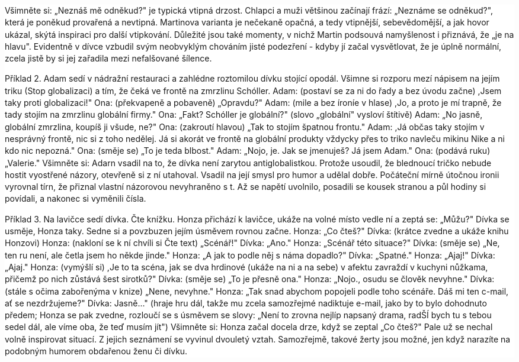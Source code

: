 Všimněte si: „Neznáš mě odněkud?" je typická vtipná drzost. Chlapci
a muži většinou začínají frází: „Neznáme se odněkud?", která je poněkud
provařená a nevtipná. Martinova varianta je nečekaně opačná,
a tedy vtipnější, sebevědomější, a jak hovor ukázal, skýtá inspiraci pro
další vtipkování. Důležité jsou také momenty, v nichž Martin podsouvá
namyšlenost i přiznává, že „je na hlavu". Evidentně v dívce vzbudil
svým neobvyklým chováním jisté podezření - kdyby jí začal vysvětlovat,
že je úplně normální, zcela jistě by si jej zařadila mezi nefalšované
šílence.

Příklad 2. Adam sedí v nádražní restauraci a zahlédne roztomilou
dívku stojící opodál. Všimne si rozporu mezí nápisem na jejím triku
(Stop globalizaci) a tím, že čeká ve frontě na zmrzlinu Schóller.
Adam: (postaví se za ni do řady a bez úvodu začne) ,Jsem taky proti globalizaci!"
Ona: (překvapeně a pobaveně) „Opravdu?"
Adam: (mile a bez íroníe v hlase) ,Jo, a proto je mí trapně, že tady stojím na zmrzlinu
globální firmy."
Ona: „Fakt? Schóller je globální?" (slovo „globální" vysloví štítivě)
Adam: „No jasně, globální zmrzlina, koupíš ji všude, ne?"
Ona: (zakroutí hlavou) „Tak to stojím špatnou frontu."
Adam: ,Já občas taky stojím v nesprávný frontě, nic si z toho nedělej. Já si akorát
ve frontě na globální produkty vždycky přes to triko navleču mikinu Nike a ni kdo
nic nepozná."
Ona: (směje se) „To je teda blbost."
Adam: „Nojo, je. Jak se jmenuješ? Já jsem Adam."
Ona: (podává ruku) „Valerie."
Všimněte si: Adarn vsadil na to, že dívka není zarytou antiglobalistkou.
Protože usoudil, že blednoucí tričko nebude hostit vyostřené názory,
otevřeně si z ní utahoval. Vsadil na její smysl pro humor a udělal
dobře. Počáteční mírně útočnou ironii vyrovnal tírn, že přiznal vlastní
názorovou nevyhraněno s t. Až se napětí uvolnilo, posadili se kousek
stranou a půl hodiny si povídali, a nakonec si vyměnili čísla.

Příklad 3. Na lavičce sedí dívka. Čte knížku. Honza přichází k lavičce,
ukáže na volné místo vedle ní a zeptá se: „Můžu?" Dívka se usměje,
Honza taky. Sedne si a povzbuzen jejím úsměvem rovnou začne.
Honza: „Co čteš?"
Dívka: (krátce zvedne a ukáže knihu Honzovi)
Honza: (nakloní se k ní chvíli si Čte text) „Scénář!"
Dívka: „Ano."
Honza: „Scénář této situace?"
Dívka: (směje se) „Ne, ten ru není, ale četla jsem ho někde jinde."
Honza: „A jak to podle něj s náma dopadlo?"
Dívka: „Spatné."
Honza: „Ajaj!"
Dívka: „Ajaj."
Honza: (vymýšlí si) ,Je to ta scéna, jak se dva hrdinové (ukáže na ni a na sebe)
v afektu zavraždí v kuchyni nůžkama, přičemž po nich zůstává šest sirotků?"
Dívka: (směje se) „To je přesně ona."
Honza: „Nojo., osudu se člověk nevyhne."
Dívka: (stále s očima zabořenýma v knize) „Nene, nevyhne."
Honza: „Tak snad abychom popojeli podle toho scénáře. Dáš mi ten c-mail, ať se
nezdržujeme?"
Dívka: Jasně..." (hraje hru dál, takže mu zcela samozřejmé nadiktuje e-mail, jako
by to bylo dohodnuto předem; Honza se pak zvedne, rozloučí se s úsměvem se
slovy: „Není to zrovna nejlíp napsaný drama, radŠÍ bych tu s tebou sedel dál, ale
víme oba, že teď musím jít")
Všimněte si: Honza začal docela drze, když se zeptal „Co čteš?" Pale
už se nechal volně inspirovat situací. Z jejich seznámení se vyvinul
dvouletý vztah. Samozřejmě, takové žerty jsou možné, jen když narazíte
na podobným humorem obdařenou ženu či dívku.
